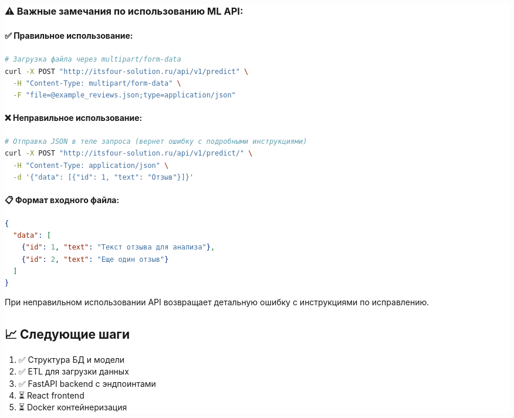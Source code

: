 ### ⚠️ Важные замечания по использованию ML API:

#### ✅ Правильное использование:
```bash
# Загрузка файла через multipart/form-data
curl -X POST "http://itsfour-solution.ru/api/v1/predict" \
  -H "Content-Type: multipart/form-data" \
  -F "file=@example_reviews.json;type=application/json"
```

#### ❌ Неправильное использование:
```bash
# Отправка JSON в теле запроса (вернет ошибку с подробными инструкциями)
curl -X POST "http://itsfour-solution.ru/api/v1/predict/" \
  -H "Content-Type: application/json" \
  -d '{"data": [{"id": 1, "text": "Отзыв"}]}'
```

#### 📋 Формат входного файла:
```json
{
  "data": [
    {"id": 1, "text": "Текст отзыва для анализа"},
    {"id": 2, "text": "Еще один отзыв"}
  ]
}
```

При неправильном использовании API возвращает детальную ошибку с инструкциями по исправлению.

## 📈 Следующие шаги

1. ✅ Структура БД и модели
2. ✅ ETL для загрузки данных  
3. ✅ FastAPI backend с эндпоинтами
4. ⏳ React frontend
5. ⏳ Docker контейнеризация

